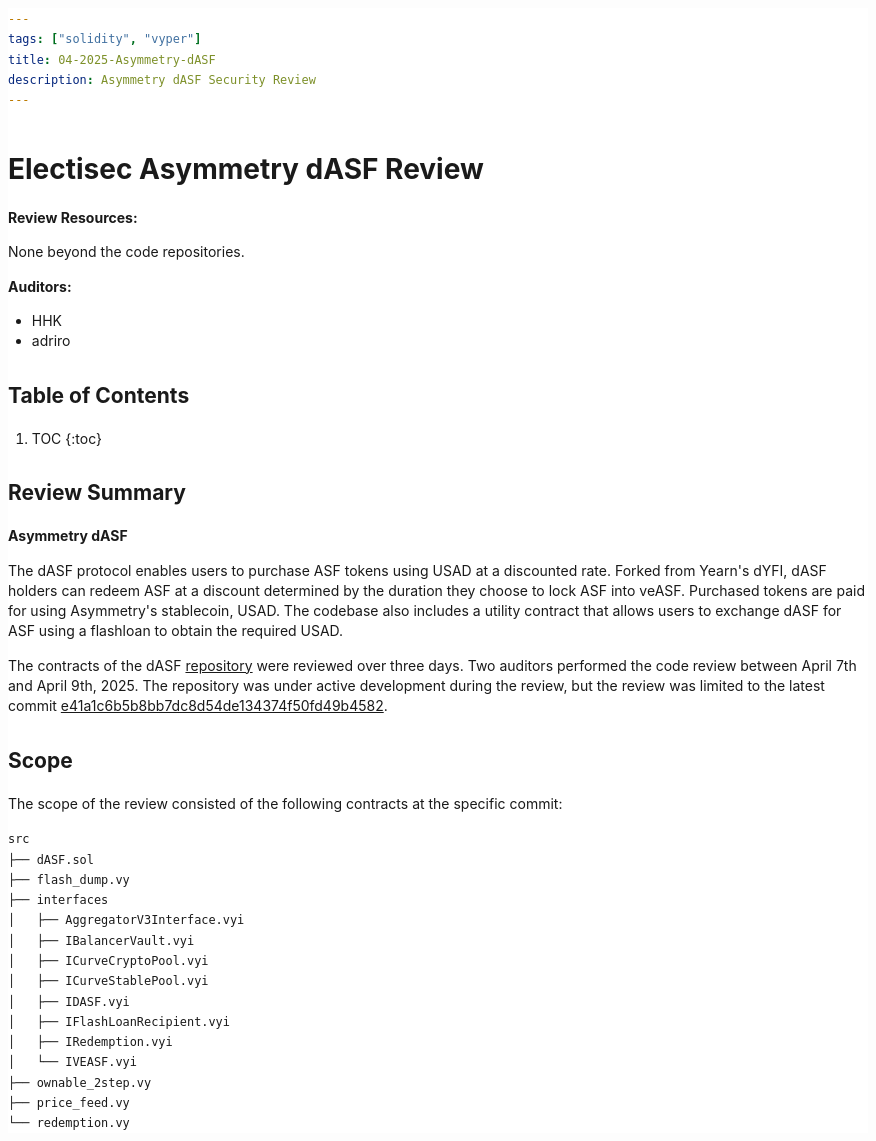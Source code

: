 ```yaml
---
tags: ["solidity", "vyper"]
title: 04-2025-Asymmetry-dASF
description: Asymmetry dASF Security Review
---
```


# Electisec Asymmetry dASF Review 

**Review Resources:**

None beyond the code repositories.

**Auditors:**

- HHK
- adriro

## Table of Contents 

1. TOC
{:toc}

## Review Summary

**Asymmetry dASF**

The dASF protocol enables users to purchase ASF tokens using USAD at a discounted rate. Forked from Yearn's dYFI, dASF holders can redeem ASF at a discount determined by the duration they choose to lock ASF into veASF. Purchased tokens are paid for using Asymmetry's stablecoin, USAD. The codebase also includes a utility contract that allows users to exchange dASF for ASF using a flashloan to obtain the required USAD.

The contracts of the dASF [repository](https://github.com/asymmetryfinance/dASF) were reviewed over three days. Two auditors performed the code review between April 7th and April 9th, 2025. The repository was under active development during the review, but the review was limited to the latest commit [e41a1c6b5b8bb7dc8d54de134374f50fd49b4582](https://github.com/asymmetryfinance/dASF/commit/e41a1c6b5b8bb7dc8d54de134374f50fd49b4582).

## Scope

The scope of the review consisted of the following contracts at the specific commit:

```
src
├── dASF.sol
├── flash_dump.vy
├── interfaces
│   ├── AggregatorV3Interface.vyi
│   ├── IBalancerVault.vyi
│   ├── ICurveCryptoPool.vyi
│   ├── ICurveStablePool.vyi
│   ├── IDASF.vyi
│   ├── IFlashLoanRecipient.vyi
│   ├── IRedemption.vyi
│   └── IVEASF.vyi
├── ownable_2step.vy
├── price_feed.vy
└── redemption.vy
```
